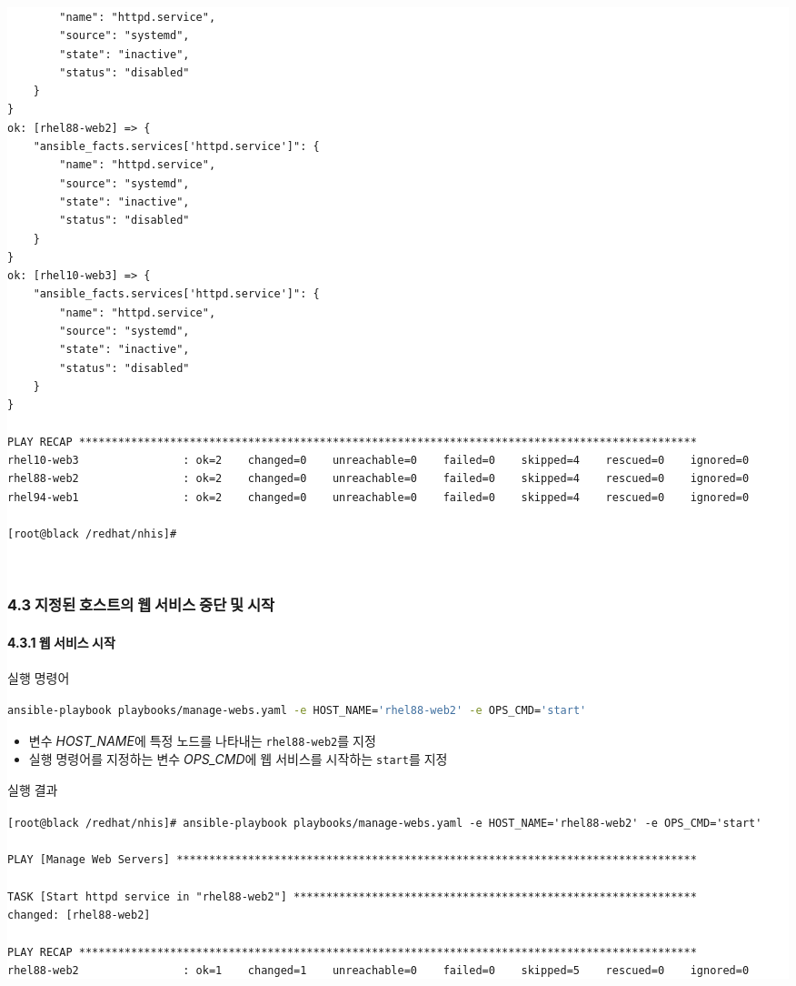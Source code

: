 ```
        "name": "httpd.service",
        "source": "systemd",
        "state": "inactive",
        "status": "disabled"
    }
}
ok: [rhel88-web2] => {
    "ansible_facts.services['httpd.service']": {
        "name": "httpd.service",
        "source": "systemd",
        "state": "inactive",
        "status": "disabled"
    }
}
ok: [rhel10-web3] => {
    "ansible_facts.services['httpd.service']": {
        "name": "httpd.service",
        "source": "systemd",
        "state": "inactive",
        "status": "disabled"
    }
}

PLAY RECAP ***********************************************************************************************
rhel10-web3                : ok=2    changed=0    unreachable=0    failed=0    skipped=4    rescued=0    ignored=0
rhel88-web2                : ok=2    changed=0    unreachable=0    failed=0    skipped=4    rescued=0    ignored=0
rhel94-web1                : ok=2    changed=0    unreachable=0    failed=0    skipped=4    rescued=0    ignored=0

[root@black /redhat/nhis]# 
```
<br>

### 4.3 지정된 호스트의 웹 서비스 중단 및 시작

#### 4.3.1 웹 서비스 시작

실행 명령어
```bash
ansible-playbook playbooks/manage-webs.yaml -e HOST_NAME='rhel88-web2' -e OPS_CMD='start'
```
* 변수 *HOST_NAME*에 특정 노드를 나타내는 `rhel88-web2`를 지정
* 실행 명령어를 지정하는 변수 *OPS_CMD*에 웹 서비스를 시작하는 `start`를 지정

실행 결과
```
[root@black /redhat/nhis]# ansible-playbook playbooks/manage-webs.yaml -e HOST_NAME='rhel88-web2' -e OPS_CMD='start'

PLAY [Manage Web Servers] ********************************************************************************

TASK [Start httpd service in "rhel88-web2"] **************************************************************
changed: [rhel88-web2]

PLAY RECAP ***********************************************************************************************
rhel88-web2                : ok=1    changed=1    unreachable=0    failed=0    skipped=5    rescued=0    ignored=0

```